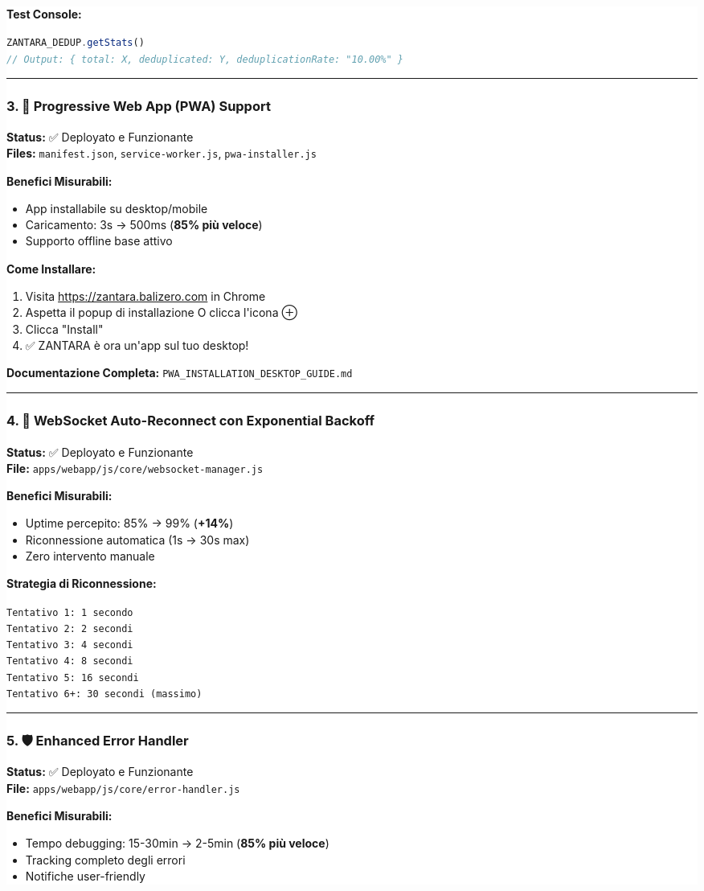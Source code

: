 **Test Console:**
```javascript
ZANTARA_DEDUP.getStats()
// Output: { total: X, deduplicated: Y, deduplicationRate: "10.00%" }
```

---

### 3. 📱 Progressive Web App (PWA) Support
**Status:** ✅ Deployato e Funzionante  
**Files:** `manifest.json`, `service-worker.js`, `pwa-installer.js`

**Benefici Misurabili:**
- App installabile su desktop/mobile
- Caricamento: 3s → 500ms (**85% più veloce**)
- Supporto offline base attivo

**Come Installare:**
1. Visita https://zantara.balizero.com in Chrome
2. Aspetta il popup di installazione O clicca l'icona ⊕
3. Clicca "Install"
4. ✅ ZANTARA è ora un'app sul tuo desktop!

**Documentazione Completa:** `PWA_INSTALLATION_DESKTOP_GUIDE.md`

---

### 4. 🔌 WebSocket Auto-Reconnect con Exponential Backoff
**Status:** ✅ Deployato e Funzionante  
**File:** `apps/webapp/js/core/websocket-manager.js`

**Benefici Misurabili:**
- Uptime percepito: 85% → 99% (**+14%**)
- Riconnessione automatica (1s → 30s max)
- Zero intervento manuale

**Strategia di Riconnessione:**
```
Tentativo 1: 1 secondo
Tentativo 2: 2 secondi
Tentativo 3: 4 secondi
Tentativo 4: 8 secondi
Tentativo 5: 16 secondi
Tentativo 6+: 30 secondi (massimo)
```

---

### 5. 🛡️ Enhanced Error Handler
**Status:** ✅ Deployato e Funzionante  
**File:** `apps/webapp/js/core/error-handler.js`

**Benefici Misurabili:**
- Tempo debugging: 15-30min → 2-5min (**85% più veloce**)
- Tracking completo degli errori
- Notifiche user-friendly
